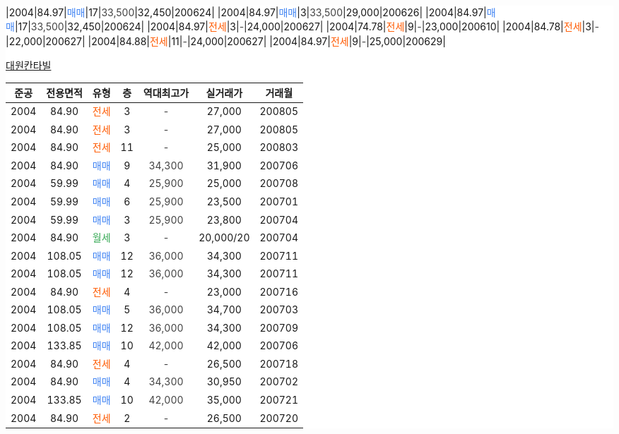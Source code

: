 |2004|84.97|<span style="color:#4285f3">매매</span>|17|<span style="color:#444444">33,500</span>|32,450|200624|
|2004|84.97|<span style="color:#4285f3">매매</span>|3|<span style="color:#444444">33,500</span>|29,000|200626|
|2004|84.97|<span style="color:#4285f3">매매</span>|17|<span style="color:#444444">33,500</span>|32,450|200624|
|2004|84.97|<span style="color:#ff5a00">전세</span>|3|<span style="color:#444444">-</span>|24,000|200627|
|2004|74.78|<span style="color:#ff5a00">전세</span>|9|<span style="color:#444444">-</span>|23,000|200610|
|2004|84.78|<span style="color:#ff5a00">전세</span>|3|<span style="color:#444444">-</span>|22,000|200627|
|2004|84.88|<span style="color:#ff5a00">전세</span>|11|<span style="color:#444444">-</span>|24,000|200627|
|2004|84.97|<span style="color:#ff5a00">전세</span>|9|<span style="color:#444444">-</span>|25,000|200629|


<script async src="//pagead2.googlesyndication.com/pagead/js/adsbygoogle.js"></script>

<ins class="adsbygoogle"
     style="display:block"
     data-ad-client="ca-pub-2446590836940007"
     data-ad-slot="1659523306"
     data-ad-format="auto"
     data-full-width-responsive="true"></ins>
<script>
(adsbygoogle = window.adsbygoogle || []).push({});
</script>


[대원칸타빌](https://search.naver.com/search.naver?query=%EC%B6%A9%EC%B2%AD%EB%82%A8%EB%8F%84+%EC%B2%9C%EC%95%88%EC%8B%9C+%EC%84%9C%EB%B6%81%EA%B5%AC+%EB%B6%88%EB%8B%B9%EB%8F%99+%EB%8C%80%EC%9B%90%EC%B9%B8%ED%83%80%EB%B9%8C)

|준공|전용면적|유형|층|역대최고가|실거래가|거래월|
|:---:|:---:|:---:|:---:|:---:|:---:|:---:|
|2004|84.90|<span style="color:#ff5a00">전세</span>|3|<span style="color:#444444">-</span>|27,000|200805|
|2004|84.90|<span style="color:#ff5a00">전세</span>|3|<span style="color:#444444">-</span>|27,000|200805|
|2004|84.90|<span style="color:#ff5a00">전세</span>|11|<span style="color:#444444">-</span>|25,000|200803|
|2004|84.90|<span style="color:#4285f3">매매</span>|9|<span style="color:#444444">34,300</span>|31,900|200706|
|2004|59.99|<span style="color:#4285f3">매매</span>|4|<span style="color:#444444">25,900</span>|25,000|200708|
|2004|59.99|<span style="color:#4285f3">매매</span>|6|<span style="color:#444444">25,900</span>|23,500|200701|
|2004|59.99|<span style="color:#4285f3">매매</span>|3|<span style="color:#444444">25,900</span>|23,800|200704|
|2004|84.90|<span style="color:#34a853">월세</span>|3|<span style="color:#444444">-</span>|20,000/20|200704|
|2004|108.05|<span style="color:#4285f3">매매</span>|12|<span style="color:#444444">36,000</span>|34,300|200711|
|2004|108.05|<span style="color:#4285f3">매매</span>|12|<span style="color:#444444">36,000</span>|34,300|200711|
|2004|84.90|<span style="color:#ff5a00">전세</span>|4|<span style="color:#444444">-</span>|23,000|200716|
|2004|108.05|<span style="color:#4285f3">매매</span>|5|<span style="color:#444444">36,000</span>|34,700|200703|
|2004|108.05|<span style="color:#4285f3">매매</span>|12|<span style="color:#444444">36,000</span>|34,300|200709|
|2004|133.85|<span style="color:#4285f3">매매</span>|10|<span style="color:#444444">42,000</span>|42,000|200706|
|2004|84.90|<span style="color:#ff5a00">전세</span>|4|<span style="color:#444444">-</span>|26,500|200718|
|2004|84.90|<span style="color:#4285f3">매매</span>|4|<span style="color:#444444">34,300</span>|30,950|200702|
|2004|133.85|<span style="color:#4285f3">매매</span>|10|<span style="color:#444444">42,000</span>|35,000|200721|
|2004|84.90|<span style="color:#ff5a00">전세</span>|2|<span style="color:#444444">-</span>|26,500|200720|